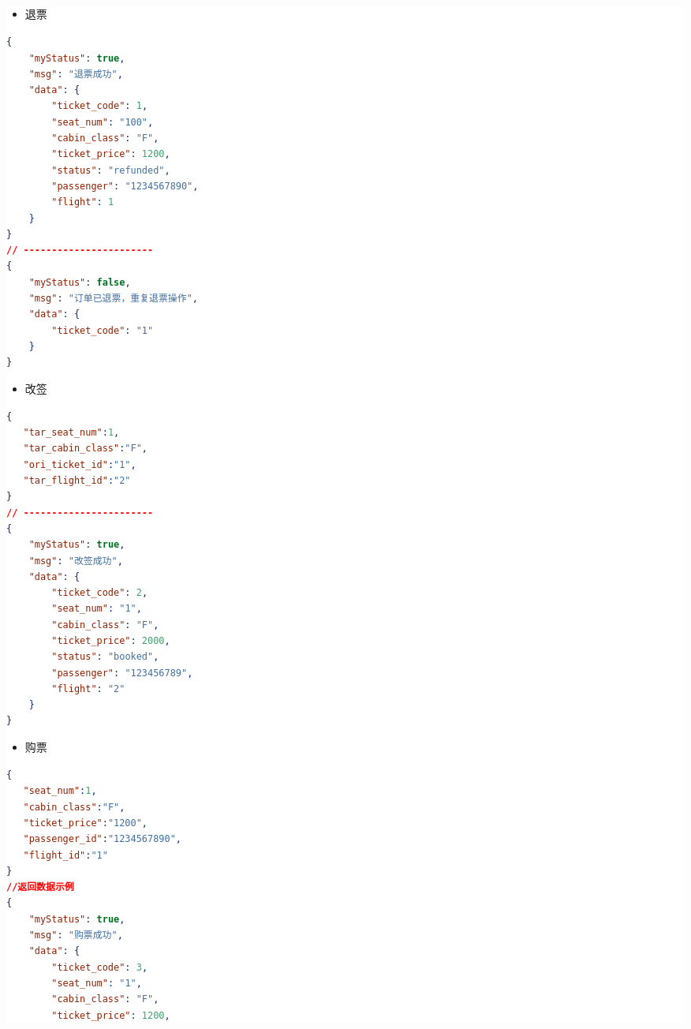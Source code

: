 - 退票
```json
{
    "myStatus": true,
    "msg": "退票成功",
    "data": {
        "ticket_code": 1,
        "seat_num": "100",
        "cabin_class": "F",
        "ticket_price": 1200,
        "status": "refunded",
        "passenger": "1234567890",
        "flight": 1
    }
}
// -----------------------
{
    "myStatus": false,
    "msg": "订单已退票，重复退票操作",
    "data": {
        "ticket_code": "1"
    }
}
```
- 改签
```json
{
   "tar_seat_num":1,
   "tar_cabin_class":"F",
   "ori_ticket_id":"1",
   "tar_flight_id":"2"
}
// -----------------------
{
    "myStatus": true,
    "msg": "改签成功",
    "data": {
        "ticket_code": 2,
        "seat_num": "1",
        "cabin_class": "F",
        "ticket_price": 2000,
        "status": "booked",
        "passenger": "123456789",
        "flight": "2"
    }
}
```
- 购票
```json
{
   "seat_num":1,
   "cabin_class":"F",
   "ticket_price":"1200",
   "passenger_id":"1234567890",
   "flight_id":"1"
}
//返回数据示例
{
    "myStatus": true,
    "msg": "购票成功",
    "data": {
        "ticket_code": 3,
        "seat_num": "1",
        "cabin_class": "F",
        "ticket_price": 1200,
```